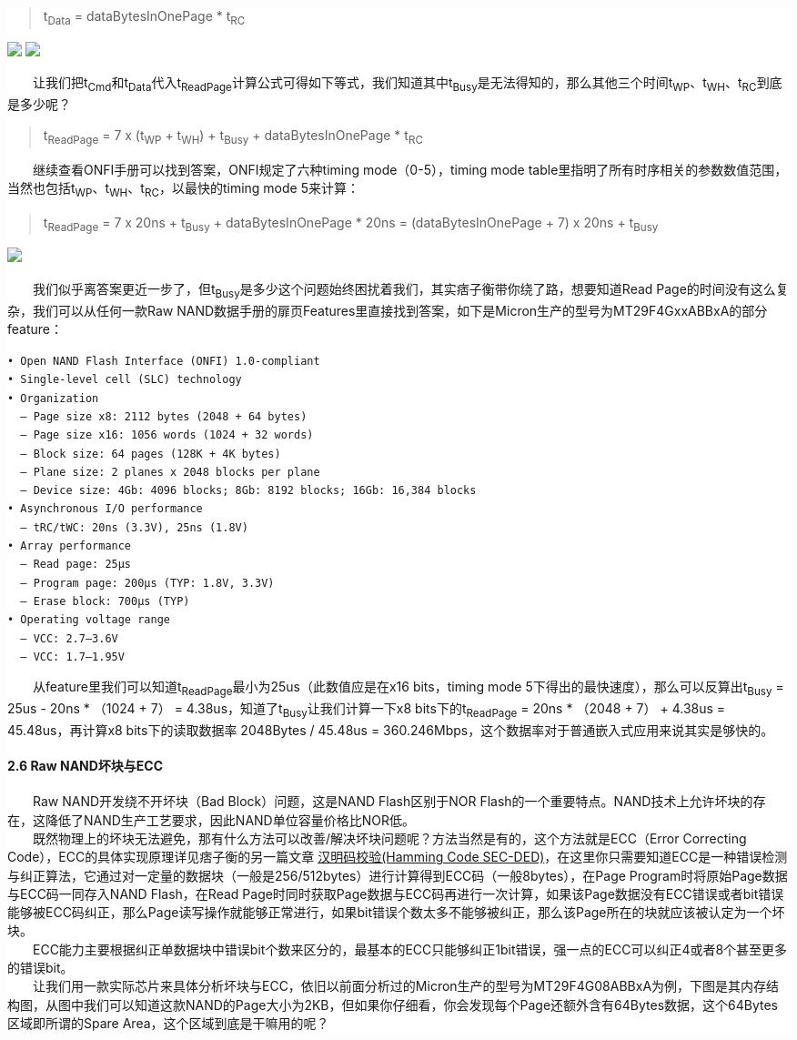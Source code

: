 > t<sub>Data</sub> = dataBytesInOnePage * t<sub>RC</sub>

<img src="http://odox9r8vg.bkt.clouddn.com/image/cnblogs/onfi_data_output_cycle.PNG" style="zoom:100%" />
<img src="http://odox9r8vg.bkt.clouddn.com/image/cnblogs/onfi_data_output_cycle_edo.PNG" style="zoom:100%" />

　　让我们把t<sub>Cmd</sub>和t<sub>Data</sub>代入t<sub>ReadPage</sub>计算公式可得如下等式，我们知道其中t<sub>Busy</sub>是无法得知的，那么其他三个时间t<sub>WP</sub>、t<sub>WH</sub>、t<sub>RC</sub>到底是多少呢？  

> t<sub>ReadPage</sub> = 7 x (t<sub>WP</sub> + t<sub>WH</sub>) + t<sub>Busy</sub> + dataBytesInOnePage * t<sub>RC</sub>

　　继续查看ONFI手册可以找到答案，ONFI规定了六种timing mode（0-5），timing mode table里指明了所有时序相关的参数数值范围，当然也包括t<sub>WP</sub>、t<sub>WH</sub>、t<sub>RC</sub>，以最快的timing mode 5来计算：  

> t<sub>ReadPage</sub> = 7 x 20ns + t<sub>Busy</sub> + dataBytesInOnePage * 20ns = (dataBytesInOnePage + 7) x 20ns + t<sub>Busy</sub>  

<img src="http://odox9r8vg.bkt.clouddn.com/image/cnblogs/onfi_timing_mode_table.PNG" style="zoom:100%" />

　　我们似乎离答案更近一步了，但t<sub>Busy</sub>是多少这个问题始终困扰着我们，其实痞子衡带你绕了路，想要知道Read Page的时间没有这么复杂，我们可以从任何一款Raw NAND数据手册的扉页Features里直接找到答案，如下是Micron生产的型号为MT29F4GxxABBxA的部分feature：  

```text
• Open NAND Flash Interface (ONFI) 1.0-compliant
• Single-level cell (SLC) technology
• Organization
  – Page size x8: 2112 bytes (2048 + 64 bytes)
  – Page size x16: 1056 words (1024 + 32 words)
  – Block size: 64 pages (128K + 4K bytes)
  – Plane size: 2 planes x 2048 blocks per plane
  – Device size: 4Gb: 4096 blocks; 8Gb: 8192 blocks; 16Gb: 16,384 blocks
• Asynchronous I/O performance
  – tRC/tWC: 20ns (3.3V), 25ns (1.8V)
• Array performance
  – Read page: 25μs
  – Program page: 200μs (TYP: 1.8V, 3.3V)
  – Erase block: 700μs (TYP)
• Operating voltage range
  – VCC: 2.7–3.6V
  – VCC: 1.7–1.95V
```

　　从feature里我们可以知道t<sub>ReadPage</sub>最小为25us（此数值应是在x16 bits，timing mode 5下得出的最快速度），那么可以反算出t<sub>Busy</sub> = 25us - 20ns \* （1024 + 7） = 4.38us，知道了t<sub>Busy</sub>让我们计算一下x8 bits下的t<sub>ReadPage</sub> = 20ns \* （2048 + 7） + 4.38us = 45.48us，再计算x8 bits下的读取数据率 2048Bytes / 45.48us = 360.246Mbps，这个数据率对于普通嵌入式应用来说其实是够快的。  

#### 2.6 Raw NAND坏块与ECC
　　Raw NAND开发绕不开坏块（Bad Block）问题，这是NAND Flash区别于NOR Flash的一个重要特点。NAND技术上允许坏块的存在，这降低了NAND生产工艺要求，因此NAND单位容量价格比NOR低。  
　　既然物理上的坏块无法避免，那有什么方法可以改善/解决坏块问题呢？方法当然是有的，这个方法就是ECC（Error Correcting Code），ECC的具体实现原理详见痞子衡的另一篇文章 [汉明码校验(Hamming Code SEC-DED)](https://www.cnblogs.com/henjay724/p/8456821.html)，在这里你只需要知道ECC是一种错误检测与纠正算法，它通过对一定量的数据块（一般是256/512bytes）进行计算得到ECC码（一般8bytes），在Page Program时将原始Page数据与ECC码一同存入NAND Flash，在Read Page时同时获取Page数据与ECC码再进行一次计算，如果该Page数据没有ECC错误或者bit错误能够被ECC码纠正，那么Page读写操作就能够正常进行，如果bit错误个数太多不能够被纠正，那么该Page所在的块就应该被认定为一个坏块。  
　　ECC能力主要根据纠正单数据块中错误bit个数来区分的，最基本的ECC只能够纠正1bit错误，强一点的ECC可以纠正4或者8个甚至更多的错误bit。  
　　让我们用一款实际芯片来具体分析坏块与ECC，依旧以前面分析过的Micron生产的型号为MT29F4G08ABBxA为例，下图是其内存结构图，从图中我们可以知道这款NAND的Page大小为2KB，但如果你仔细看，你会发现每个Page还额外含有64Bytes数据，这个64Bytes区域即所谓的Spare Area，这个区域到底是干嘛用的呢？  
